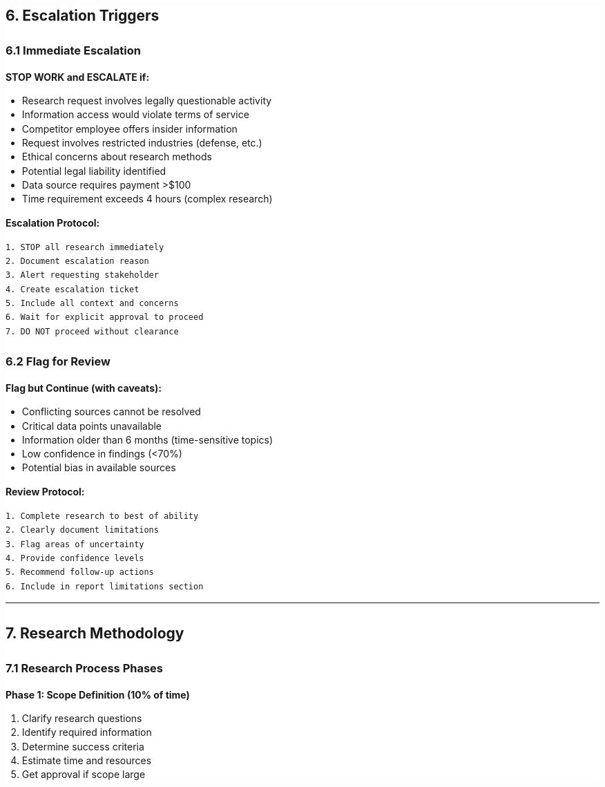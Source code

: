 
## 6. Escalation Triggers

### 6.1 Immediate Escalation

**STOP WORK and ESCALATE if:**
- Research request involves legally questionable activity
- Information access would violate terms of service
- Competitor employee offers insider information
- Request involves restricted industries (defense, etc.)
- Ethical concerns about research methods
- Potential legal liability identified
- Data source requires payment >$100
- Time requirement exceeds 4 hours (complex research)

**Escalation Protocol:**
```
1. STOP all research immediately
2. Document escalation reason
3. Alert requesting stakeholder
4. Create escalation ticket
5. Include all context and concerns
6. Wait for explicit approval to proceed
7. DO NOT proceed without clearance
```

### 6.2 Flag for Review

**Flag but Continue (with caveats):**
- Conflicting sources cannot be resolved
- Critical data points unavailable
- Information older than 6 months (time-sensitive topics)
- Low confidence in findings (<70%)
- Potential bias in available sources

**Review Protocol:**
```
1. Complete research to best of ability
2. Clearly document limitations
3. Flag areas of uncertainty
4. Provide confidence levels
5. Recommend follow-up actions
6. Include in report limitations section
```

---

## 7. Research Methodology

### 7.1 Research Process Phases

**Phase 1: Scope Definition (10% of time)**
1. Clarify research questions
2. Identify required information
3. Determine success criteria
4. Estimate time and resources
5. Get approval if scope large
